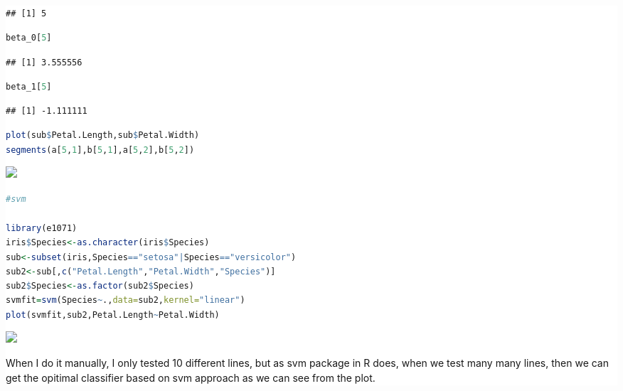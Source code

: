     ## [1] 5

``` r
beta_0[5]
```

    ## [1] 3.555556

``` r
beta_1[5]
```

    ## [1] -1.111111

``` r
plot(sub$Petal.Length,sub$Petal.Width)
segments(a[5,1],b[5,1],a[5,2],b[5,2])
```

![](Lim_problem1---Copy_files/figure-markdown_github/unnamed-chunk-10-1.png)

``` r
#svm

library(e1071)
iris$Species<-as.character(iris$Species)
sub<-subset(iris,Species=="setosa"|Species=="versicolor")
sub2<-sub[,c("Petal.Length","Petal.Width","Species")]
sub2$Species<-as.factor(sub2$Species)
svmfit=svm(Species~.,data=sub2,kernel="linear")
plot(svmfit,sub2,Petal.Length~Petal.Width)
```

![](Lim_problem1---Copy_files/figure-markdown_github/unnamed-chunk-11-1.png)

When I do it manually, I only tested 10 different lines, but as svm package in R does, when we test many many lines, then we can get the opitimal classifier based on svm approach as we can see from the plot.
